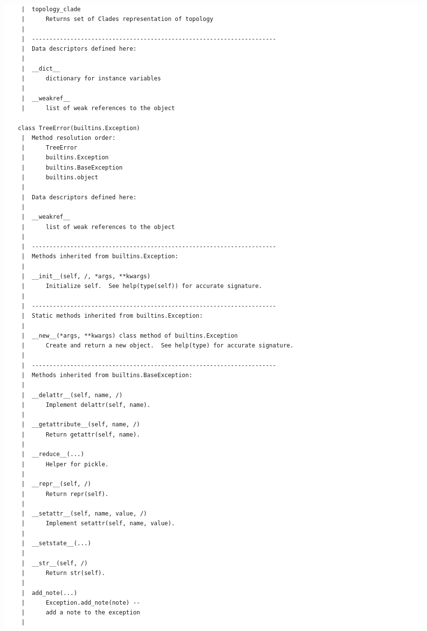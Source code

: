 ```
     |  topology_clade
     |      Returns set of Clades representation of topology
     |
     |  ----------------------------------------------------------------------
     |  Data descriptors defined here:
     |
     |  __dict__
     |      dictionary for instance variables
     |
     |  __weakref__
     |      list of weak references to the object

    class TreeError(builtins.Exception)
     |  Method resolution order:
     |      TreeError
     |      builtins.Exception
     |      builtins.BaseException
     |      builtins.object
     |
     |  Data descriptors defined here:
     |
     |  __weakref__
     |      list of weak references to the object
     |
     |  ----------------------------------------------------------------------
     |  Methods inherited from builtins.Exception:
     |
     |  __init__(self, /, *args, **kwargs)
     |      Initialize self.  See help(type(self)) for accurate signature.
     |
     |  ----------------------------------------------------------------------
     |  Static methods inherited from builtins.Exception:
     |
     |  __new__(*args, **kwargs) class method of builtins.Exception
     |      Create and return a new object.  See help(type) for accurate signature.
     |
     |  ----------------------------------------------------------------------
     |  Methods inherited from builtins.BaseException:
     |
     |  __delattr__(self, name, /)
     |      Implement delattr(self, name).
     |
     |  __getattribute__(self, name, /)
     |      Return getattr(self, name).
     |
     |  __reduce__(...)
     |      Helper for pickle.
     |
     |  __repr__(self, /)
     |      Return repr(self).
     |
     |  __setattr__(self, name, value, /)
     |      Implement setattr(self, name, value).
     |
     |  __setstate__(...)
     |
     |  __str__(self, /)
     |      Return str(self).
     |
     |  add_note(...)
     |      Exception.add_note(note) --
     |      add a note to the exception
     |
```